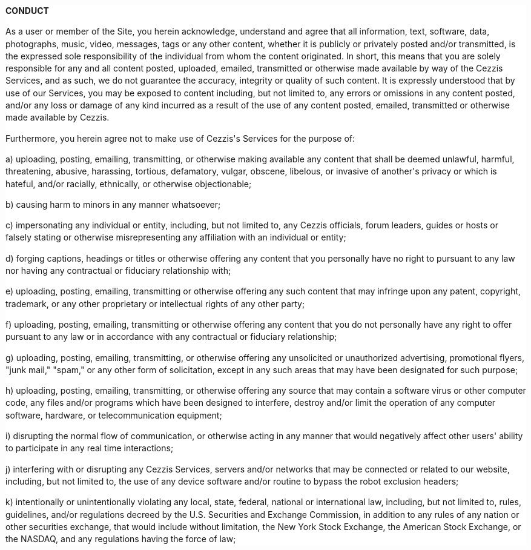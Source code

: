 **CONDUCT**

As a user or member of the Site, you herein acknowledge, understand and agree that all
information, text, software, data, photographs, music, video, messages, tags or any other
content, whether it is publicly or privately posted and/or transmitted, is the expressed sole
responsibility of the individual from whom the content originated. In short, this means that
you are solely responsible for any and all content posted, uploaded, emailed, transmitted or
otherwise made available by way of the Cezzis Services, and as such, we do not guarantee the
accuracy, integrity or quality of such content. It is expressly understood that by use of our
Services, you may be exposed to content including, but not limited to, any errors or omissions
in any content posted, and/or any loss or damage of any kind incurred as a result of the use of
any content posted, emailed, transmitted or otherwise made available by Cezzis.

Furthermore, you herein agree not to make use of Cezzis's Services for the purpose of:


a) uploading, posting, emailing, transmitting, or otherwise making available any content
that shall be deemed unlawful, harmful, threatening, abusive, harassing, tortious,
defamatory, vulgar, obscene, libelous, or invasive of another's privacy or which is
hateful, and/or racially, ethnically, or otherwise objectionable;

b) causing harm to minors in any manner whatsoever;

c) impersonating any individual or entity, including, but not limited to, any Cezzis
officials, forum leaders, guides or hosts or falsely stating or otherwise misrepresenting
any affiliation with an individual or entity;

d) forging captions, headings or titles or otherwise offering any content that you
personally have no right to pursuant to any law nor having any contractual or fiduciary
relationship with;

e) uploading, posting, emailing, transmitting or otherwise offering any such content that
may infringe upon any patent, copyright, trademark, or any other proprietary or
intellectual rights of any other party;

f) uploading, posting, emailing, transmitting or otherwise offering any content that you do
not personally have any right to offer pursuant to any law or in accordance with any
contractual or fiduciary relationship;

g) uploading, posting, emailing, transmitting, or otherwise offering any unsolicited or
unauthorized advertising, promotional flyers, "junk mail," "spam," or any other form of
solicitation, except in any such areas that may have been designated for such purpose;

h) uploading, posting, emailing, transmitting, or otherwise offering any source that may
contain a software virus or other computer code, any files and/or programs which have
been designed to interfere, destroy and/or limit the operation of any computer software,
hardware, or telecommunication equipment;

i) disrupting the normal flow of communication, or otherwise acting in any manner that
would negatively affect other users' ability to participate in any real time interactions;

j) interfering with or disrupting any Cezzis Services, servers and/or networks that may be
connected or related to our website, including, but not limited to, the use of any device
software and/or routine to bypass the robot exclusion headers;

k) intentionally or unintentionally violating any local, state, federal, national or
international law, including, but not limited to, rules, guidelines, and/or regulations
decreed by the U.S. Securities and Exchange Commission, in addition to any rules of
any nation or other securities exchange, that would include without limitation, the New
York Stock Exchange, the American Stock Exchange, or the NASDAQ, and any
regulations having the force of law;
